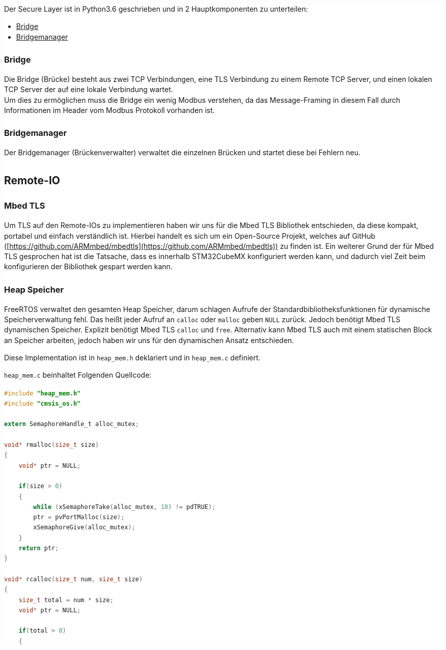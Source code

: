 Der Secure Layer ist in Python3.6 geschrieben und in 2 Hauptkomponenten zu unterteilen:

- [Bridge](#bridge)
- [Bridgemanager](#bridgemanager)

### Bridge
Die Bridge (Brücke) besteht aus zwei TCP Verbindungen, eine TLS Verbindung zu einem Remote TCP Server, und einen lokalen TCP Server der auf eine lokale Verbindung wartet.  
Um dies zu ermöglichen muss die Bridge ein wenig Modbus verstehen, da das Message-Framing in diesem Fall durch Informationen im Header vom Modbus Protokoll vorhanden ist.

### Bridgemanager
Der Bridgemanager (Brückenverwalter) verwaltet die einzelnen Brücken und startet diese bei Fehlern neu.


## Remote-IO


### Mbed TLS
Um TLS auf den Remote-IOs zu implementieren haben wir uns für die Mbed TLS Bibliothek entschieden, da diese kompakt, portabel und einfach verständlich ist. Hierbei handelt es sich um ein Open-Source Projekt, welches auf GitHub ([https://github.com/ARMmbed/mbedtls](https://github.com/ARMmbed/mbedtls)) zu finden ist. Ein weiterer Grund der für Mbed TLS gesprochen hat ist die Tatsache, dass es innerhalb STM32CubeMX konfiguriert werden kann, und dadurch viel Zeit beim konfigurieren der Bibliothek gespart werden kann.

### Heap Speicher
FreeRTOS verwaltet den gesamten Heap Speicher, darum schlagen Aufrufe der Standardbibliotheksfunktionen für dynamische Speicherverwaltung fehl. Das heißt jeder Aufruf an `calloc` oder `malloc` geben `NULL` zurück. Jedoch benötigt Mbed TLS dynamischen Speicher. Explizit benötigt Mbed TLS `calloc` und `free`. Alternativ kann Mbed TLS auch mit einem statischen Block an Speicher arbeiten, jedoch haben wir uns für den dynamischen Ansatz entschieden.



Diese Implementation ist in `heap_mem.h` deklariert und in `heap_mem.c` definiert.

`heap_mem.c` beinhaltet Folgenden Quellcode:
```c
#include "heap_mem.h"
#include "cmsis_os.h"

extern SemaphoreHandle_t alloc_mutex;

void* rmalloc(size_t size)
{
	void* ptr = NULL;

	if(size > 0)
	{
		while (xSemaphoreTake(alloc_mutex, 10) != pdTRUE);
		ptr = pvPortMalloc(size);
		xSemaphoreGive(alloc_mutex);
	}
	return ptr;
}

void* rcalloc(size_t num, size_t size)
{
	size_t total = num * size;
	void* ptr = NULL;

	if(total > 0)
	{
```